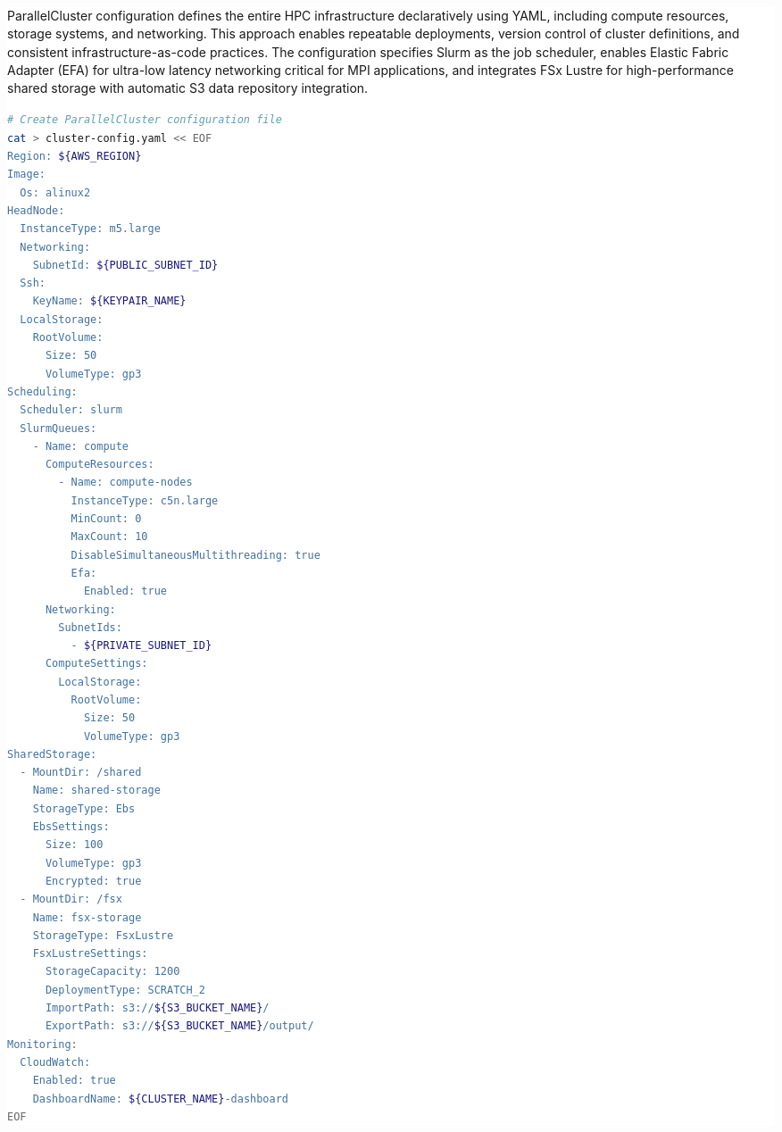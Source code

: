    ParallelCluster configuration defines the entire HPC infrastructure declaratively using YAML, including compute resources, storage systems, and networking. This approach enables repeatable deployments, version control of cluster definitions, and consistent infrastructure-as-code practices. The configuration specifies Slurm as the job scheduler, enables Elastic Fabric Adapter (EFA) for ultra-low latency networking critical for MPI applications, and integrates FSx Lustre for high-performance shared storage with automatic S3 data repository integration.

   ```bash
   # Create ParallelCluster configuration file
   cat > cluster-config.yaml << EOF
   Region: ${AWS_REGION}
   Image:
     Os: alinux2
   HeadNode:
     InstanceType: m5.large
     Networking:
       SubnetId: ${PUBLIC_SUBNET_ID}
     Ssh:
       KeyName: ${KEYPAIR_NAME}
     LocalStorage:
       RootVolume:
         Size: 50
         VolumeType: gp3
   Scheduling:
     Scheduler: slurm
     SlurmQueues:
       - Name: compute
         ComputeResources:
           - Name: compute-nodes
             InstanceType: c5n.large
             MinCount: 0
             MaxCount: 10
             DisableSimultaneousMultithreading: true
             Efa:
               Enabled: true
         Networking:
           SubnetIds:
             - ${PRIVATE_SUBNET_ID}
         ComputeSettings:
           LocalStorage:
             RootVolume:
               Size: 50
               VolumeType: gp3
   SharedStorage:
     - MountDir: /shared
       Name: shared-storage
       StorageType: Ebs
       EbsSettings:
         Size: 100
         VolumeType: gp3
         Encrypted: true
     - MountDir: /fsx
       Name: fsx-storage
       StorageType: FsxLustre
       FsxLustreSettings:
         StorageCapacity: 1200
         DeploymentType: SCRATCH_2
         ImportPath: s3://${S3_BUCKET_NAME}/
         ExportPath: s3://${S3_BUCKET_NAME}/output/
   Monitoring:
     CloudWatch:
       Enabled: true
       DashboardName: ${CLUSTER_NAME}-dashboard
   EOF
   ```